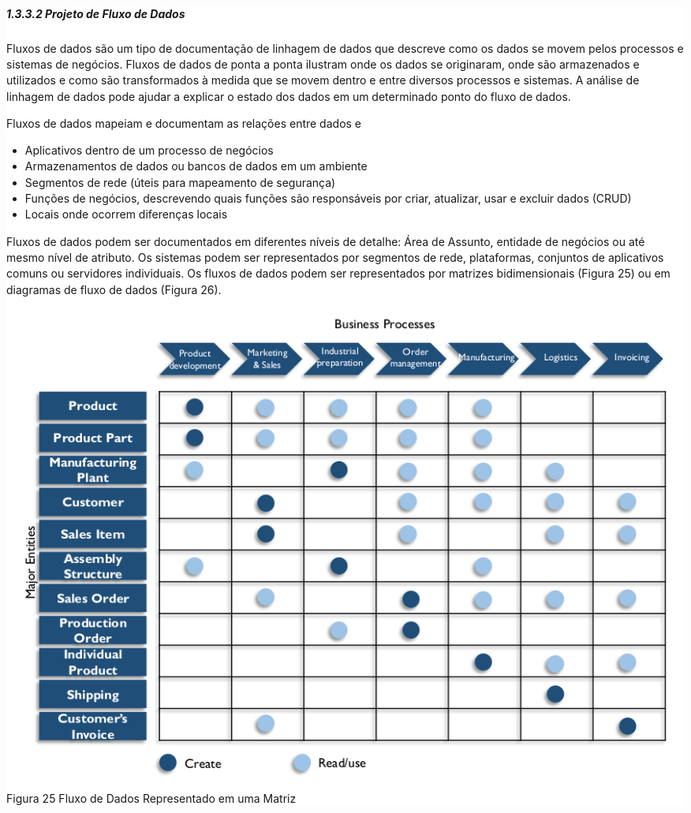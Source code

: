 ##### 1.3.3.2 Projeto de Fluxo de Dados

Fluxos de dados são um tipo de documentação de linhagem de dados que descreve como os dados se movem pelos processos e sistemas de negócios. Fluxos de dados de ponta a ponta ilustram onde os dados se originaram, onde são armazenados e utilizados e como são transformados à medida que se movem dentro e entre diversos processos e sistemas. A análise de linhagem de dados pode ajudar a explicar o estado dos dados em um determinado ponto do fluxo de dados.

Fluxos de dados mapeiam e documentam as relações entre dados e

* Aplicativos dentro de um processo de negócios
* Armazenamentos de dados ou bancos de dados em um ambiente
* Segmentos de rede (úteis para mapeamento de segurança)
* Funções de negócios, descrevendo quais funções são responsáveis ​​por criar, atualizar, usar e excluir dados (CRUD)
* Locais onde ocorrem diferenças locais

Fluxos de dados podem ser documentados em diferentes níveis de detalhe: Área de Assunto, entidade de negócios ou até mesmo nível de atributo. Os sistemas podem ser representados por segmentos de rede, plataformas, conjuntos de aplicativos comuns ou servidores individuais. Os fluxos de dados podem ser representados por matrizes bidimensionais (Figura 25) ou em diagramas de fluxo de dados (Figura 26).

![Figura 25 Fluxo de Dados Representado em uma Matriz](figure_25.png)
Figura 25 Fluxo de Dados Representado em uma Matriz
